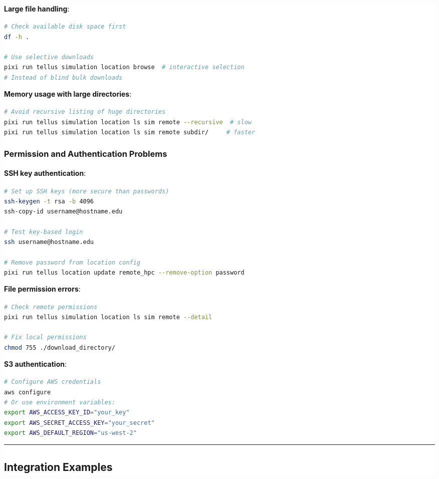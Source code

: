 **Large file handling**:
```bash
# Check available disk space first
df -h .

# Use selective downloads
pixi run tellus simulation location browse  # interactive selection
# Instead of blind bulk downloads
```

**Memory usage with large directories**:
```bash
# Avoid recursive listing of huge directories
pixi run tellus simulation location ls sim remote --recursive  # slow
pixi run tellus simulation location ls sim remote subdir/     # faster
```

### Permission and Authentication Problems

**SSH key authentication**:
```bash
# Set up SSH keys (more secure than passwords)
ssh-keygen -t rsa -b 4096
ssh-copy-id username@hostname.edu

# Test key-based login
ssh username@hostname.edu

# Remove password from location config
pixi run tellus location update remote_hpc --remove-option password
```

**File permission errors**:
```bash
# Check remote permissions
pixi run tellus simulation location ls sim remote --detail

# Fix local permissions
chmod 755 ./download_directory/
```

**S3 authentication**:
```bash
# Configure AWS credentials
aws configure
# Or use environment variables:
export AWS_ACCESS_KEY_ID="your_key"
export AWS_SECRET_ACCESS_KEY="your_secret"
export AWS_DEFAULT_REGION="us-west-2"
```

---

## Integration Examples
